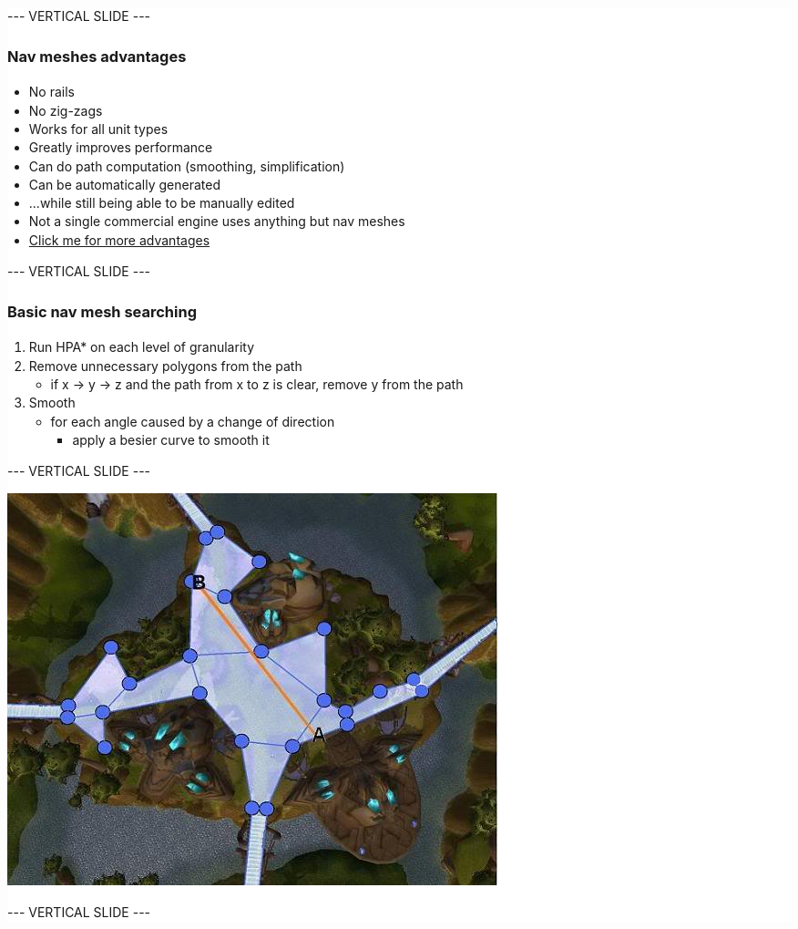 --- VERTICAL SLIDE ---

### Nav meshes advantages

* No rails
* No zig-zags
* Works for all unit types
* Greatly improves performance
* Can do path computation (smoothing, simplification)
* Can be automatically generated
* ...while still being able to be manually edited
* Not a single commercial engine uses anything but nav meshes
* [Click me for more advantages](http://www.cs.uu.nl/docs/vakken/mpp/other/path_planning_fails.pdf)

--- VERTICAL SLIDE ---

### Basic nav mesh searching

1. Run HPA* on each level of granularity
2. Remove unnecessary polygons from the path
    - if x -> y -> z and the path from x to z is clear,
    remove y from the path
3. Smooth
    - for each angle caused by a change of direction
        - apply a besier curve to smooth it

--- VERTICAL SLIDE ---

![Halaa navmesh](resources/15.ai/halaa_navmesh_result.jpg)

--- VERTICAL SLIDE ---
